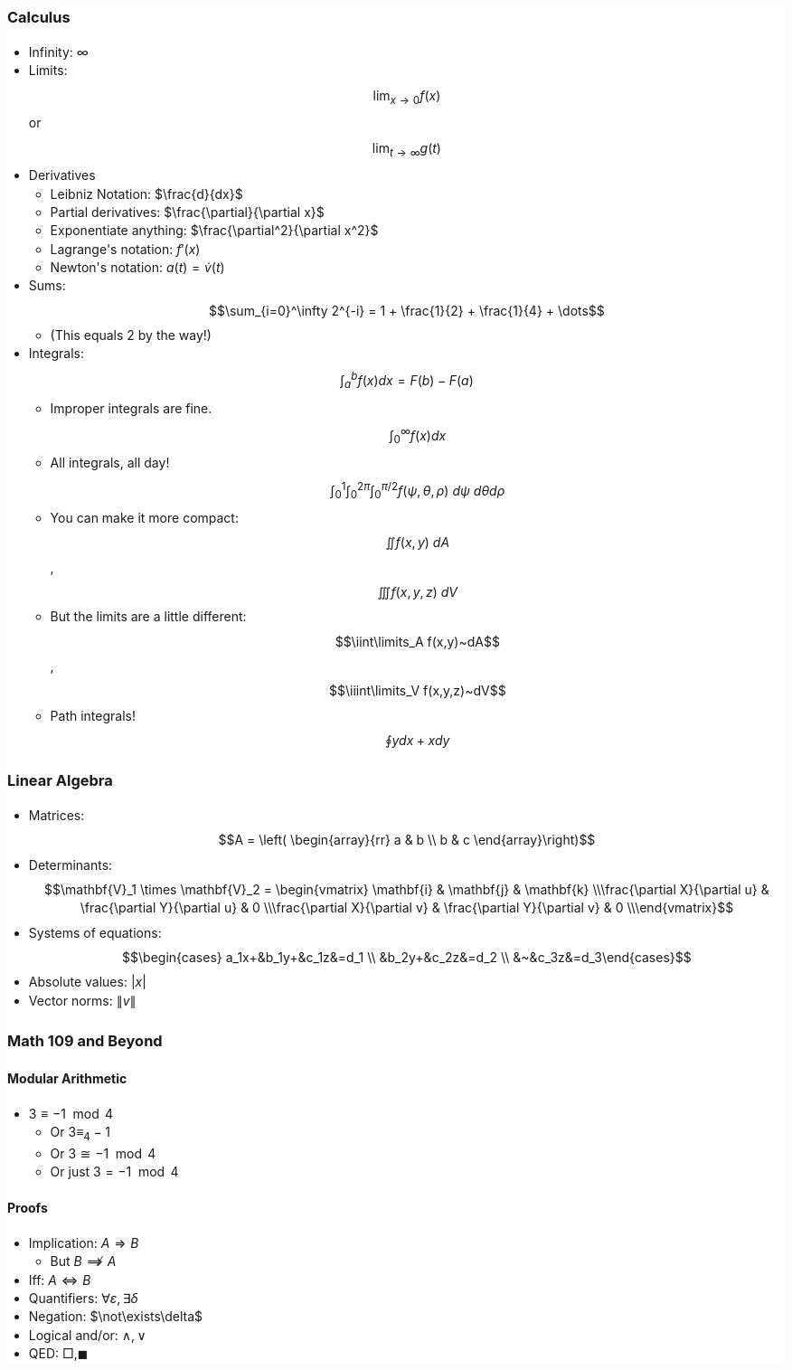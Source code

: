 ### Calculus

* Infinity: $\infty$
* Limits: $$\lim_{x\rightarrow 0} f(x)$$ or $$\lim_{t\rightarrow \infty} g(t)$$
* Derivatives
  * Leibniz Notation: $\frac{d}{dx}$
  * Partial derivatives: $\frac{\partial}{\partial x}$
  * Exponentiate anything: $\frac{\partial^2}{\partial x^2}$
  * Lagrange's notation: $f'(x)$
  * Newton's notation: $a(t) = \dot v(t)$
* Sums: $$\sum_{i=0}^\infty 2^{-i} = 1 + \frac{1}{2} + \frac{1}{4} + \dots$$
  * (This equals 2 by the way!)
* Integrals:
  $$\int_a^b f(x) dx = F(b) - F(a)$$
  * Improper integrals are fine.
    $$\int_0^\infty f(x) dx$$
  * All integrals, all day!
    $$\int_0^1\int_0^{2\pi} \int_0^{\pi/2} f(\psi, \theta, \rho)~d\psi~d\theta d\rho$$
  * You can make it more compact:
    $$\iint f(x,y)~dA$$, $$\iiint f(x,y,z)~dV$$
  * But the limits are a little different:
    $$\iint\limits_A f(x,y)~dA$$, $$\iiint\limits_V f(x,y,z)~dV$$
  * Path integrals!
    $$\oint ydx + xdy$$

### Linear Algebra

* Matrices:
  $$A = \left( \begin{array}{rr} a & b \\ b & c \end{array}\right)$$
* Determinants:
  $$\mathbf{V}_1 \times \mathbf{V}_2 =  \begin{vmatrix} \mathbf{i} & \mathbf{j} & \mathbf{k} \\\frac{\partial X}{\partial u} &  \frac{\partial Y}{\partial u} & 0 \\\frac{\partial X}{\partial v} &  \frac{\partial Y}{\partial v} & 0 \\\end{vmatrix}$$
* Systems of equations:
  $$\begin{cases} a_1x+&b_1y+&c_1z&=d_1 \\ &b_2y+&c_2z&=d_2 \\ &~&c_3z&=d_3\end{cases}$$
* Absolute values: $\lvert x\rvert$
* Vector norms: $\left\lVert v \right\rVert$

### Math 109 and Beyond

#### Modular Arithmetic

* $3 \equiv -1 \mod 4$
  - Or $3 \equiv_4 -1$
  - Or $3 \cong-1 \mod 4$
  - Or just $3 = -1 \mod 4$

#### Proofs

* Implication: $A \Rightarrow B$
  * But $B \not\implies A$
* Iff: $A \iff B$
* Quantifiers: $\forall \varepsilon, \exists \delta$
* Negation: $\not\exists\delta$
* Logical and/or: $\wedge, \vee$
* QED: $\Box, \blacksquare$
